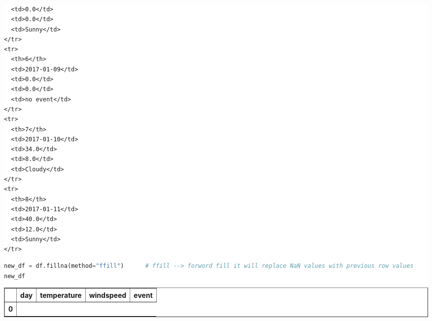       <td>0.0</td>
      <td>0.0</td>
      <td>Sunny</td>
    </tr>
    <tr>
      <th>6</th>
      <td>2017-01-09</td>
      <td>0.0</td>
      <td>0.0</td>
      <td>no event</td>
    </tr>
    <tr>
      <th>7</th>
      <td>2017-01-10</td>
      <td>34.0</td>
      <td>8.0</td>
      <td>Cloudy</td>
    </tr>
    <tr>
      <th>8</th>
      <td>2017-01-11</td>
      <td>40.0</td>
      <td>12.0</td>
      <td>Sunny</td>
    </tr>
  </tbody>
</table>
</div>




```python
new_df = df.fillna(method="ffill")      # ffill --> forword fill it will replace NaN values with previous row values
new_df
```




<div>
<style scoped>
    .dataframe tbody tr th:only-of-type {
        vertical-align: middle;
    }

    .dataframe tbody tr th {
        vertical-align: top;
    }

    .dataframe thead th {
        text-align: right;
    }
</style>
<table border="1" class="dataframe">
  <thead>
    <tr style="text-align: right;">
      <th></th>
      <th>day</th>
      <th>temperature</th>
      <th>windspeed</th>
      <th>event</th>
    </tr>
  </thead>
  <tbody>
    <tr>
      <th>0</th>